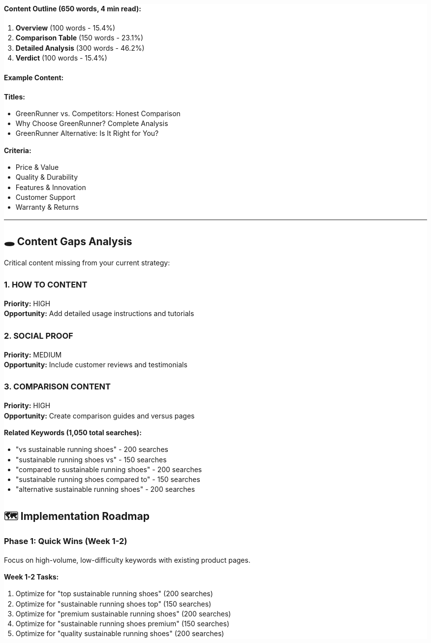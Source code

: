 #### Content Outline (650 words, 4 min read):
1. **Overview** (100 words - 15.4%)
2. **Comparison Table** (150 words - 23.1%)
3. **Detailed Analysis** (300 words - 46.2%)
4. **Verdict** (100 words - 15.4%)

#### Example Content:

**Titles:**
- GreenRunner vs. Competitors: Honest Comparison
- Why Choose GreenRunner? Complete Analysis
- GreenRunner Alternative: Is It Right for You?

**Criteria:**
- Price & Value
- Quality & Durability
- Features & Innovation
- Customer Support
- Warranty & Returns

---

## 🕳️ Content Gaps Analysis

Critical content missing from your current strategy:

### 1. HOW TO CONTENT
**Priority:** HIGH  
**Opportunity:** Add detailed usage instructions and tutorials

### 2. SOCIAL PROOF
**Priority:** MEDIUM  
**Opportunity:** Include customer reviews and testimonials

### 3. COMPARISON CONTENT
**Priority:** HIGH  
**Opportunity:** Create comparison guides and versus pages

**Related Keywords (1,050 total searches):**
- "vs sustainable running shoes" - 200 searches
- "sustainable running shoes vs" - 150 searches
- "compared to sustainable running shoes" - 200 searches
- "sustainable running shoes compared to" - 150 searches
- "alternative sustainable running shoes" - 200 searches

## 🗺️ Implementation Roadmap

### Phase 1: Quick Wins (Week 1-2)
Focus on high-volume, low-difficulty keywords with existing product pages.

**Week 1-2 Tasks:**
1. Optimize for "top sustainable running shoes" (200 searches)
2. Optimize for "sustainable running shoes top" (150 searches)
3. Optimize for "premium sustainable running shoes" (200 searches)
4. Optimize for "sustainable running shoes premium" (150 searches)
5. Optimize for "quality sustainable running shoes" (200 searches)
